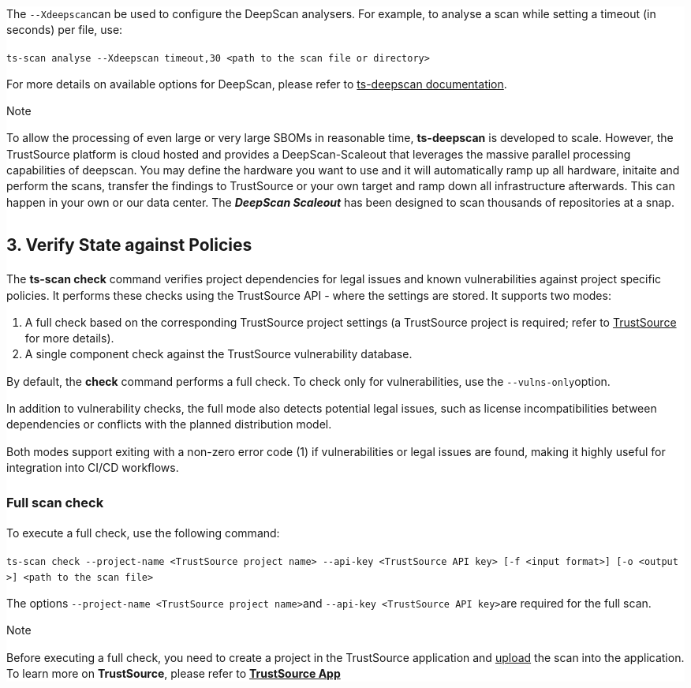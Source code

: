 The `--Xdeepscan`can be used to configure the DeepScan analysers. For example, to analyse a scan while setting a timeout (in seconds) per file, use:

```
ts-scan analyse --Xdeepscan timeout,30 <path to the scan file or directory>
```

For more details on available options for DeepScan, please refer to [ts-deepscan documentation](https://github.com/TrustSource/ts-deepscan). 

> [!NOTE]
>
> To allow the processing of even large or very large SBOMs in reasonable time, **ts-deepscan** is developed to scale. However, the TrustSource platform is cloud hosted and provides a DeepScan-Scaleout that leverages the massive parallel processing capabilities of deepscan. You may define the hardware you want to use and it will automatically ramp up all hardware, initaite and perform the scans, transfer the findings to TrustSource or your own target and ramp down all infrastructure afterwards. This can happen in your own or our data center.  The ***DeepScan Scaleout*** has been designed to scan thousands of repositories at a snap.

## 3. Verify State against Policies

The **ts-scan check** command verifies project dependencies for legal issues and known vulnerabilities against project specific policies. It performs these checks using the TrustSource API - where the settings are stored. It supports two modes:

1. A full check based on the corresponding TrustSource project settings (a TrustSource project is required; refer to [TrustSource](https://www.trustsource.io/) for more details).
2. A single component check against the TrustSource vulnerability database.

By default, the **check** command performs a full check. To check only for vulnerabilities, use the `--vulns-only`option.

In addition to vulnerability checks, the full mode also detects potential legal issues, such as license incompatibilities between dependencies or conflicts with the planned distribution model.

Both modes support exiting with a non-zero error code (1) if vulnerabilities or legal issues are found, making it highly useful for integration into CI/CD workflows.

### Full scan check

To execute a full check, use the following command:

```
ts-scan check --project-name <TrustSource project name> --api-key <TrustSource API key> [-f <input format>] [-o <output>] <path to the scan file>
```

The options `--project-name <TrustSource project name>`and `--api-key <TrustSource API key>`are required for the full scan.

> [!NOTE]
>
> Before executing a full check, you need to create a project in the TrustSource application and [upload](https://github.com/TrustSource/ts-scan#upload) the scan into the application. To learn more on **TrustSource**, please refer to **[TrustSource App](https://app.trustsource.io/)**
